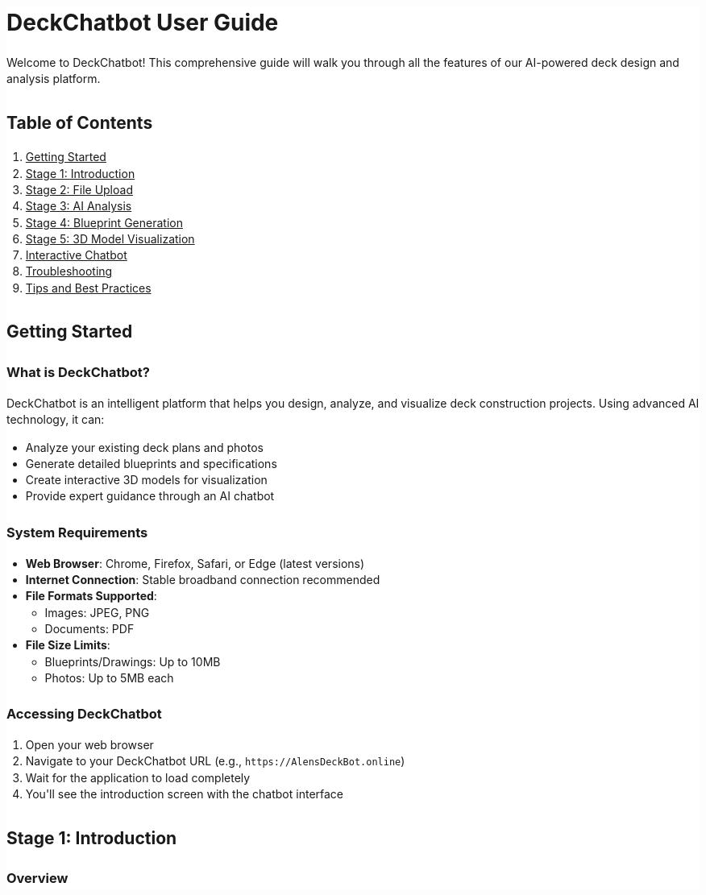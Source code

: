 # DeckChatbot User Guide

Welcome to DeckChatbot! This comprehensive guide will walk you through all the features of our AI-powered deck design and analysis platform.

## Table of Contents

1. [Getting Started](#getting-started)
2. [Stage 1: Introduction](#stage-1-introduction)
3. [Stage 2: File Upload](#stage-2-file-upload)
4. [Stage 3: AI Analysis](#stage-3-ai-analysis)
5. [Stage 4: Blueprint Generation](#stage-4-blueprint-generation)
6. [Stage 5: 3D Model Visualization](#stage-5-3d-model-visualization)
7. [Interactive Chatbot](#interactive-chatbot)
8. [Troubleshooting](#troubleshooting)
9. [Tips and Best Practices](#tips-and-best-practices)

## Getting Started

### What is DeckChatbot?

DeckChatbot is an intelligent platform that helps you design, analyze, and visualize deck construction projects. Using advanced AI technology, it can:

- Analyze your existing deck plans and photos
- Generate detailed blueprints and specifications
- Create interactive 3D models for visualization
- Provide expert guidance through an AI chatbot

### System Requirements

- **Web Browser**: Chrome, Firefox, Safari, or Edge (latest versions)
- **Internet Connection**: Stable broadband connection recommended
- **File Formats Supported**: 
  - Images: JPEG, PNG
  - Documents: PDF
- **File Size Limits**:
  - Blueprints/Drawings: Up to 10MB
  - Photos: Up to 5MB each

### Accessing DeckChatbot

1. Open your web browser
2. Navigate to your DeckChatbot URL (e.g., `https://AlensDeckBot.online`)
3. Wait for the application to load completely
4. You'll see the introduction screen with the chatbot interface

## Stage 1: Introduction

### Overview
